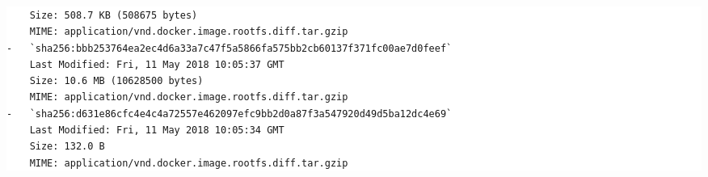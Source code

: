 		Size: 508.7 KB (508675 bytes)  
		MIME: application/vnd.docker.image.rootfs.diff.tar.gzip
	-	`sha256:bbb253764ea2ec4d6a33a7c47f5a5866fa575bb2cb60137f371fc00ae7d0feef`  
		Last Modified: Fri, 11 May 2018 10:05:37 GMT  
		Size: 10.6 MB (10628500 bytes)  
		MIME: application/vnd.docker.image.rootfs.diff.tar.gzip
	-	`sha256:d631e86cfc4e4c4a72557e462097efc9bb2d0a87f3a547920d49d5ba12dc4e69`  
		Last Modified: Fri, 11 May 2018 10:05:34 GMT  
		Size: 132.0 B  
		MIME: application/vnd.docker.image.rootfs.diff.tar.gzip
